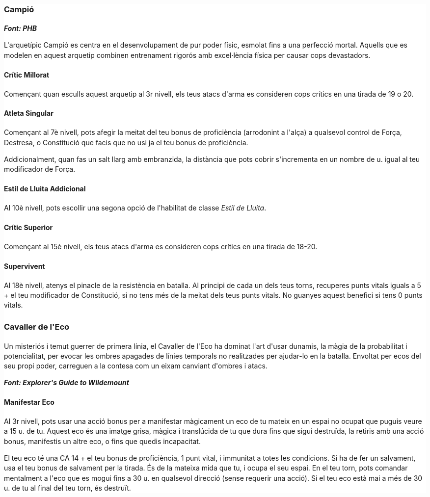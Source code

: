 

### Campió

***Font: PHB***

L'arquetípic Campió es centra en el desenvolupament de pur poder físic, esmolat fins a una perfecció mortal. Aquells que es modelen en aquest arquetip combinen entrenament rigorós amb excel·lència física per causar cops devastadors.

#### Crític Millorat
Començant quan esculls aquest arquetip al 3r nivell, els teus atacs d'arma es consideren cops crítics en una tirada de 19 o 20.

#### Atleta Singular
Començant al 7è nivell, pots afegir la meitat del teu bonus de proficiència (arrodonint a l'alça) a qualsevol control de Força, Destresa, o Constitució que facis que no usi ja el teu bonus de proficiència.

Addicionalment, quan fas un salt llarg amb embranzida, la distància que pots cobrir s'incrementa en un nombre de u. igual al teu modificador de Força.

#### Estil de Lluita Addicional
Al 10è nivell, pots escollir una segona opció de l'habilitat de classe *Estil de Lluita*.

#### Crític Superior
Començant al 15è nivell, els teus atacs d'arma es consideren cops crítics en una tirada de 18-20.

#### Supervivent
Al 18è nivell, atenys el pinacle de la resistència en batalla. Al principi de cada un dels teus torns, recuperes punts vitals iguals a 5 + el teu modificador de Constitució, si no tens més de la meitat dels teus punts vitals. No guanyes aquest benefici si tens 0 punts vitals.



### Cavaller de l'Eco

Un misteriós i temut guerrer de primera línia, el Cavaller de l'Eco ha dominat l'art d'usar dunamis, la màgia de la probabilitat i potencialitat, per evocar les ombres apagades de línies temporals no realitzades per ajudar-lo en la batalla. Envoltat per ecos del seu propi poder, carreguen a la contesa com un eixam canviant d'ombres i atacs.

***Font: Explorer's Guide to Wildemount***

#### Manifestar Eco
Al 3r nivell, pots usar una acció bonus per a manifestar màgicament un eco de tu mateix en un espai no ocupat que puguis veure a 15 u. de tu. Aquest eco és una imatge grisa, màgica i translúcida de tu que dura fins que sigui destruïda, la retiris amb una acció bonus, manifestis un altre eco, o fins que quedis incapacitat.

El teu eco té una CA 14 + el teu bonus de proficiència, 1 punt vital, i immunitat a totes les condicions. Si ha de fer un salvament, usa el teu bonus de salvament per la tirada. És de la mateixa mida que tu, i ocupa el seu espai. En el teu torn, pots comandar mentalment a l'eco que es mogui fins a 30 u. en qualsevol direcció (sense requerir una acció). Si el teu eco està mai a més de 30 u. de tu al final del teu torn, és destruït.
